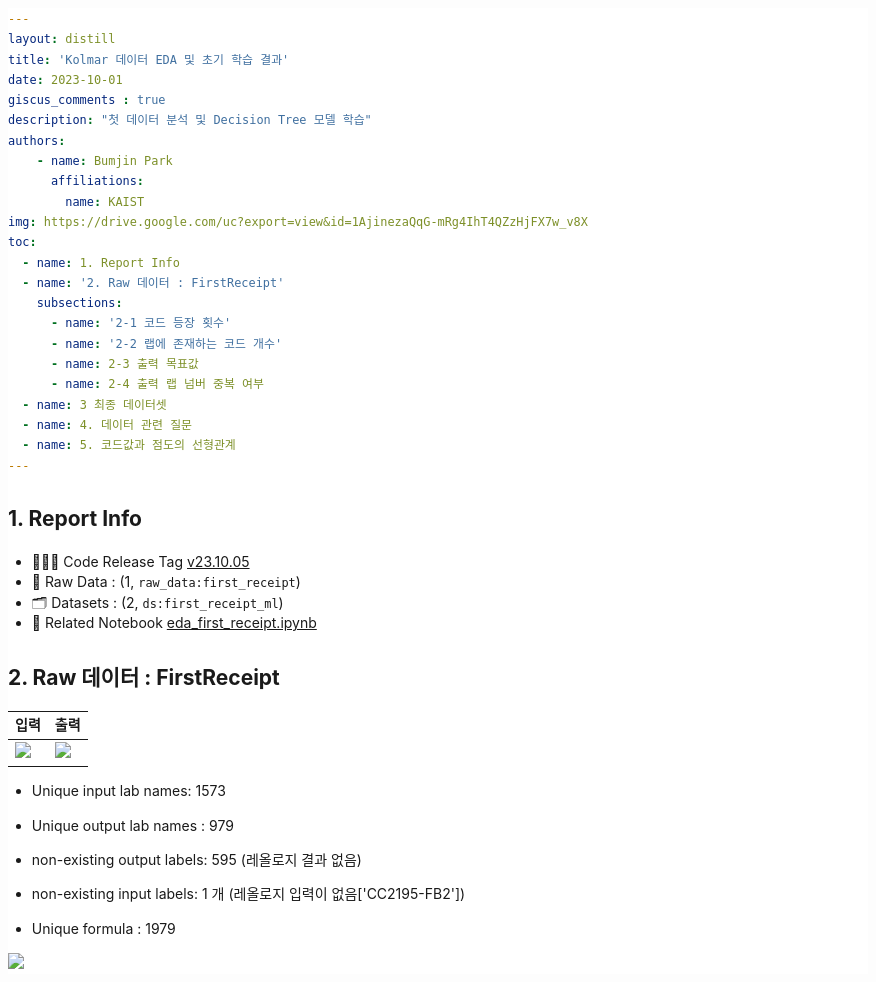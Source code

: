 ```yaml
---
layout: distill
title: 'Kolmar 데이터 EDA 및 초기 학습 결과'
date: 2023-10-01
giscus_comments : true
description: "첫 데이터 분석 및 Decision Tree 모델 학습"
authors: 
    - name: Bumjin Park
      affiliations:
        name: KAIST
img: https://drive.google.com/uc?export=view&id=1AjinezaQqG-mRg4IhT4QZzHjFX7w_v8X
toc:
  - name: 1. Report Info   
  - name: '2. Raw 데이터 : FirstReceipt'
    subsections:
      - name: '2-1 코드 등장 횟수'  
      - name: '2-2 랩에 존재하는 코드 개수' 
      - name: 2-3 출력 목표값 
      - name: 2-4 출력 랩 넘버 중복 여부
  - name: 3 최종 데이터셋 
  - name: 4. 데이터 관련 질문 
  - name: 5. 코드값과 점도의 선형관계 
---
```




[](#3)

## 1. Report Info   

* 👨🏻‍💻 Code Release Tag [v23.10.05](https://github.com/fxnnxc/kolmar/tree/v23.10.05)
* 📂 Raw Data :  (1, `raw_data:first_receipt`)
* 🗂️ Datasets :  (2, `ds:first_receipt_ml`)
* 📌 Related Notebook [eda_first_receipt.ipynb](https://github.com/fxnnxc/kolmar/blob/v23.10.05/notebooks/eda_first_receipt.ipynb)

## 2. Raw 데이터 : FirstReceipt

|입력 | 출력| 
|---|---|
|<img src="https://drive.google.com/uc?export=view&id=1dS2L1XkpxPhj82fivfpD2bcyfxDsKnFp"> | <img src="https://drive.google.com/uc?export=view&id=1M8GNRvbFqAMW2cy93IWxT0EGnZt5Qa2n">|



* Unique input lab names: 1573
* Unique output lab names : 979
* non-existing output labels:  595 (레올로지 결과 없음)
* non-existing input  labels:  1 개 (레올로지 입력이 없음['CC2195-FB2'])

* Unique formula   : 1979
<img src="https://drive.google.com/uc?export=view&id=16AFEm7CgrUe5xBNVmd_45ML6qaGMan-J" style='width:100%'>
